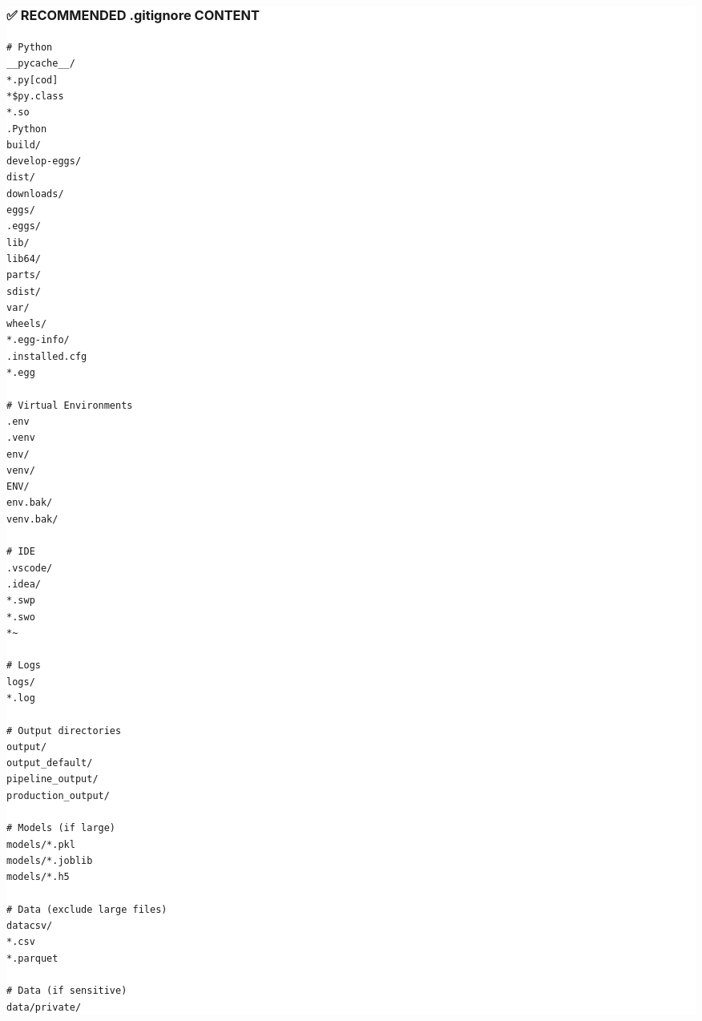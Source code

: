 ### ✅ **RECOMMENDED .gitignore CONTENT**

```
# Python
__pycache__/
*.py[cod]
*$py.class
*.so
.Python
build/
develop-eggs/
dist/
downloads/
eggs/
.eggs/
lib/
lib64/
parts/
sdist/
var/
wheels/
*.egg-info/
.installed.cfg
*.egg

# Virtual Environments
.env
.venv
env/
venv/
ENV/
env.bak/
venv.bak/

# IDE
.vscode/
.idea/
*.swp
*.swo
*~

# Logs
logs/
*.log

# Output directories
output/
output_default/
pipeline_output/
production_output/

# Models (if large)
models/*.pkl
models/*.joblib
models/*.h5

# Data (exclude large files)
datacsv/
*.csv
*.parquet

# Data (if sensitive)
data/private/
```